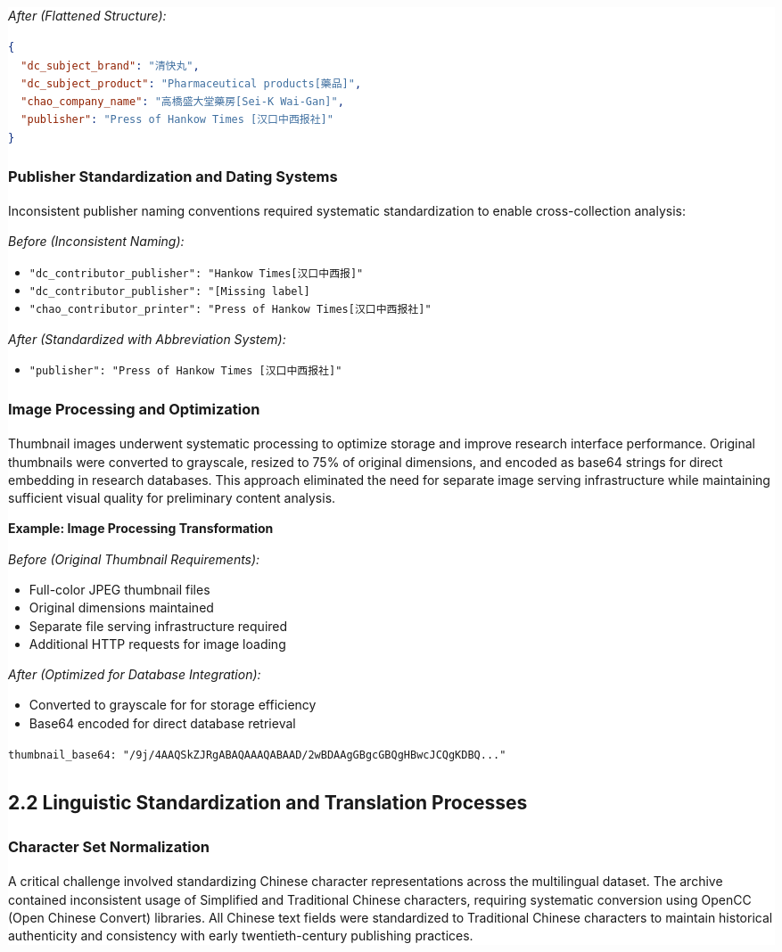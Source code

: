 *After (Flattened Structure):*
```json
{
  "dc_subject_brand": "清快丸",
  "dc_subject_product": "Pharmaceutical products[藥品]",
  "chao_company_name": "高橋盛大堂藥房[Sei-K Wai-Gan]",
  "publisher": "Press of Hankow Times [汉口中西报社]"
}
```

### Publisher Standardization and Dating Systems

Inconsistent publisher naming conventions required systematic standardization to enable cross-collection analysis:

*Before (Inconsistent Naming):*
- `"dc_contributor_publisher": "Hankow Times[汉口中西报]"`
- `"dc_contributor_publisher": "[Missing label]`
- `"chao_contributor_printer": "Press of Hankow Times[汉口中西报社]"`

*After (Standardized with Abbreviation System):*
- `"publisher": "Press of Hankow Times [汉口中西报社]"`


### Image Processing and Optimization

Thumbnail images underwent systematic processing to optimize storage and improve research interface performance. Original thumbnails were converted to grayscale, resized to 75% of original dimensions, and encoded as base64 strings for direct embedding in research databases. This approach eliminated the need for separate image serving infrastructure while maintaining sufficient visual quality for preliminary content analysis.

**Example: Image Processing Transformation**

*Before (Original Thumbnail Requirements):*
- Full-color JPEG thumbnail files
- Original dimensions maintained
- Separate file serving infrastructure required
- Additional HTTP requests for image loading

*After (Optimized for Database Integration):*
- Converted to grayscale for for storage efficiency
- Base64 encoded for direct database retrieval
```
thumbnail_base64: "/9j/4AAQSkZJRgABAQAAAQABAAD/2wBDAAgGBgcGBQgHBwcJCQgKDBQ..."
```

## 2.2 Linguistic Standardization and Translation Processes

### Character Set Normalization

A critical challenge involved standardizing Chinese character representations across the multilingual dataset. The archive contained inconsistent usage of Simplified and Traditional Chinese characters, requiring systematic conversion using OpenCC (Open Chinese Convert) libraries. All Chinese text fields were standardized to Traditional Chinese characters to maintain historical authenticity and consistency with early twentieth-century publishing practices.
